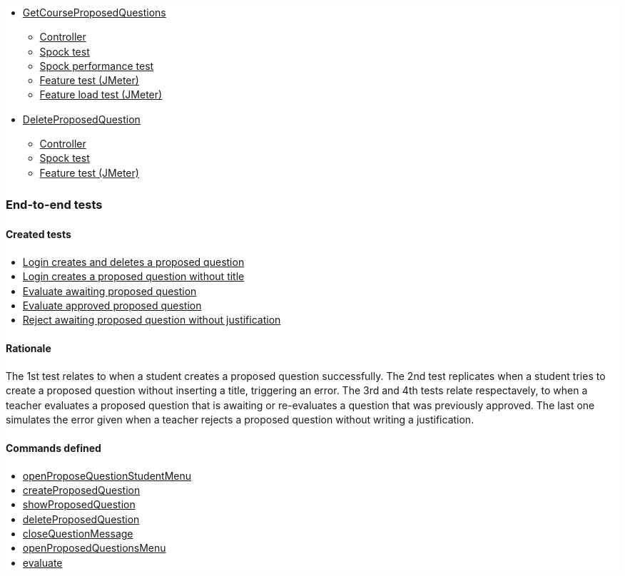 - [GetCourseProposedQuestions](https://github.com/tecnico-softeng/es20al_16-project/blob/P3/backend/src/main/java/pt/ulisboa/tecnico/socialsoftware/tutor/question/ProposedQuestionService.java#L88)

    + [Controller](https://github.com/tecnico-softeng/es20al_16-project/blob/P3/backend/src/main/java/pt/ulisboa/tecnico/socialsoftware/tutor/question/ProposedQuestionController.java#L50)
    + [Spock test](https://github.com/tecnico-softeng/es20al_16-project/blob/P3/backend/src/test/groovy/pt/ulisboa/tecnico/socialsoftware/tutor/question/service/GetProposedQuestionsTest.groovy#L173)
    + [Spock performance test](https://github.com/tecnico-softeng/es20al_16-project/blob/P3/backend/src/test/groovy/pt/ulisboa/tecnico/socialsoftware/tutor/question/service/GetProposedQuestionsPerformanceTest.groovy#L97)
    + [Feature test (JMeter)](https://github.com/tecnico-softeng/es20al_16-project/blob/P3/backend/jmeter/question/WSGetCourseProposedQuestionsTest.jmx)
    + [Feature load test (JMeter)](https://github.com/tecnico-softeng/es20al_16-project/blob/P3/backend/jmeter/question/WSGetCourseProposedQuestionsLoadTest.jmx)

 - [DeleteProposedQuestion](https://github.com/tecnico-softeng/es20al_16-project/blob/P3/backend/src/main/java/pt/ulisboa/tecnico/socialsoftware/tutor/question/ProposedQuestionService.java#L146)

    + [Controller](https://github.com/tecnico-softeng/es20al_16-project/blob/P3/backend/src/main/java/pt/ulisboa/tecnico/socialsoftware/tutor/question/api/ProposedQuestionController.java#L61)
    + [Spock test](https://github.com/tecnico-softeng/es20al_16-project/blob/P3/backend/src/test/groovy/pt/ulisboa/tecnico/socialsoftware/tutor/question/service/RemoveProposedQuestionTest.groovy)
    + [Feature test (JMeter)](https://github.com/tecnico-softeng/es20al_16-project/blob/P3/backend/jmeter/question/WSDeleteProposedQuestionsTest.jmx)


### End-to-end tests

#### Created tests
 - [Login creates and deletes a proposed question](https://github.com/tecnico-softeng/es20al_16-project/blob/P3/frontend/cypress/integration/student/createProposedQuestion.js#L11)
 - [Login creates a proposed question without title](https://github.com/tecnico-softeng/es20al_16-project/blob/P3/frontend/cypress/integration/student/createProposedQuestion.js#L17)
 - [Evaluate awaiting proposed question](https://github.com/tecnico-softeng/es20al_16-project/blob/P3/frontend/cypress/integration/teacher/evaluateProposedQuestions.js#L21)
 - [Evaluate approved proposed question](https://github.com/tecnico-softeng/es20al_16-project/blob/P3/frontend/cypress/integration/teacher/evaluateProposedQuestions.js#L28)
 - [Reject awaiting proposed question without justification](https://github.com/tecnico-softeng/es20al_16-project/blob/P3/frontend/cypress/integration/teacher/evaluateProposedQuestions.js#L35)

#### Rationale
The 1st test relates to when a student creates a proposed question successfully. The 2nd test replicates when a student tries to create a proposed question without inserting a title, triggering an error.
The 3rd and 4th tests relate respectavely, to when a teacher evaluates a proposed question that is awaiting or re-evaluates a question that was previously approved. The last one simulates the error given when a teacher rejects a proposed question without writing a justification.

#### Commands defined

 - [openProposeQuestionStudentMenu](https://github.com/tecnico-softeng/es20al_16-project/blob/P3/frontend/tests/e2e/support/commands.js#L245)
 - [createProposedQuestion](https://github.com/tecnico-softeng/es20al_16-project/blob/P3/frontend/tests/e2e/support/commands.js#L250)
 - [showProposedQuestion](https://github.com/tecnico-softeng/es20al_16-project/blob/P3/frontend/tests/e2e/support/commands.js#L270)
 - [deleteProposedQuestion](https://github.com/tecnico-softeng/es20al_16-project/blob/P3/frontend/tests/e2e/support/commands.js#L281)
 - [closeQuestionMessage](https://github.com/tecnico-softeng/es20al_16-project/blob/P3/frontend/tests/e2e/support/commands.js#L291)
 - [openProposedQuestionsMenu](https://github.com/tecnico-softeng/es20al_16-project/blob/P3/frontend/tests/e2e/support/commands.js#L346)
 - [evaluate](https://github.com/tecnico-softeng/es20al_16-project/blob/P3/frontend/tests/e2e/support/commands.js#L351)
